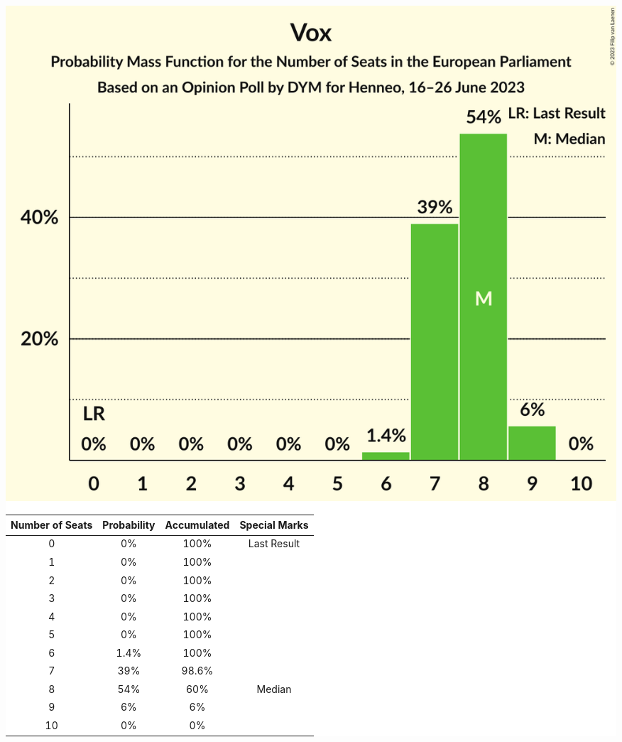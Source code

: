 ![Graph with seats probability mass function not yet produced](2023-06-26-DYM-coalitions-seats-pmf-vox.png "Seats Probability Mass Function")

| Number of Seats | Probability | Accumulated | Special Marks |
|:---------------:|:-----------:|:-----------:|:-------------:|
| 0 | 0% | 100% | Last Result |
| 1 | 0% | 100% |  |
| 2 | 0% | 100% |  |
| 3 | 0% | 100% |  |
| 4 | 0% | 100% |  |
| 5 | 0% | 100% |  |
| 6 | 1.4% | 100% |  |
| 7 | 39% | 98.6% |  |
| 8 | 54% | 60% | Median |
| 9 | 6% | 6% |  |
| 10 | 0% | 0% |  |
